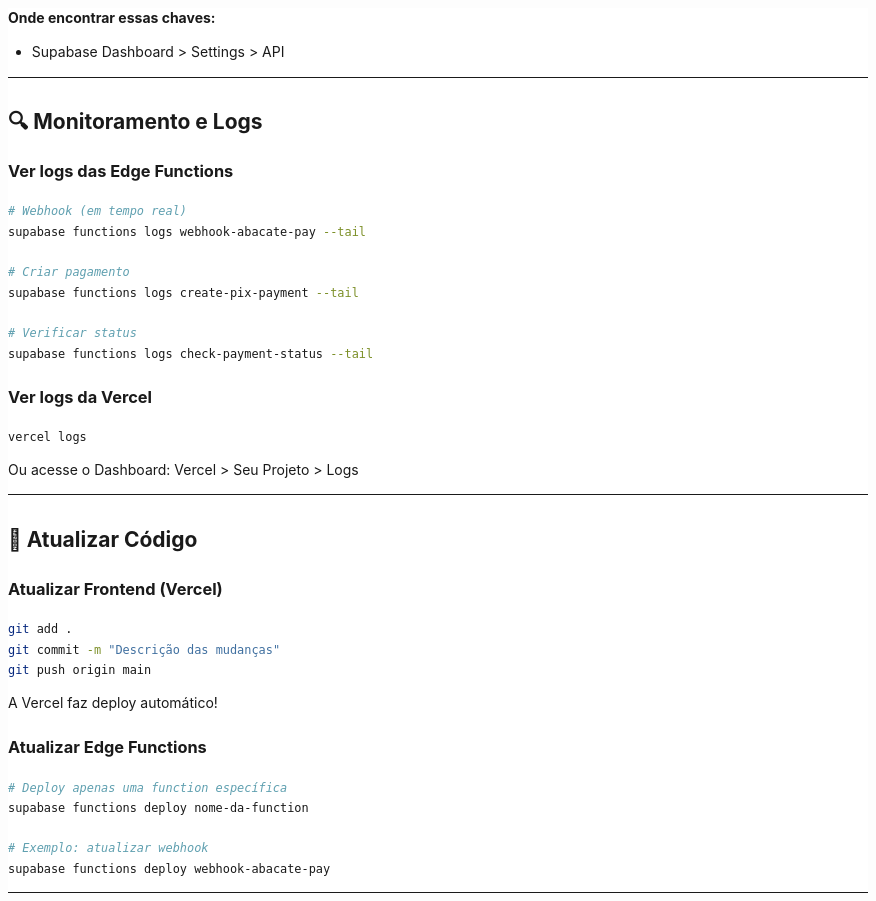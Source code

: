 **Onde encontrar essas chaves:**
- Supabase Dashboard > Settings > API

---

## 🔍 Monitoramento e Logs

### Ver logs das Edge Functions

```bash
# Webhook (em tempo real)
supabase functions logs webhook-abacate-pay --tail

# Criar pagamento
supabase functions logs create-pix-payment --tail

# Verificar status
supabase functions logs check-payment-status --tail
```

### Ver logs da Vercel

```bash
vercel logs
```

Ou acesse o Dashboard: Vercel > Seu Projeto > Logs

---

## 🔄 Atualizar Código

### Atualizar Frontend (Vercel)

```bash
git add .
git commit -m "Descrição das mudanças"
git push origin main
```

A Vercel faz deploy automático!

### Atualizar Edge Functions

```bash
# Deploy apenas uma function específica
supabase functions deploy nome-da-function

# Exemplo: atualizar webhook
supabase functions deploy webhook-abacate-pay
```

---
